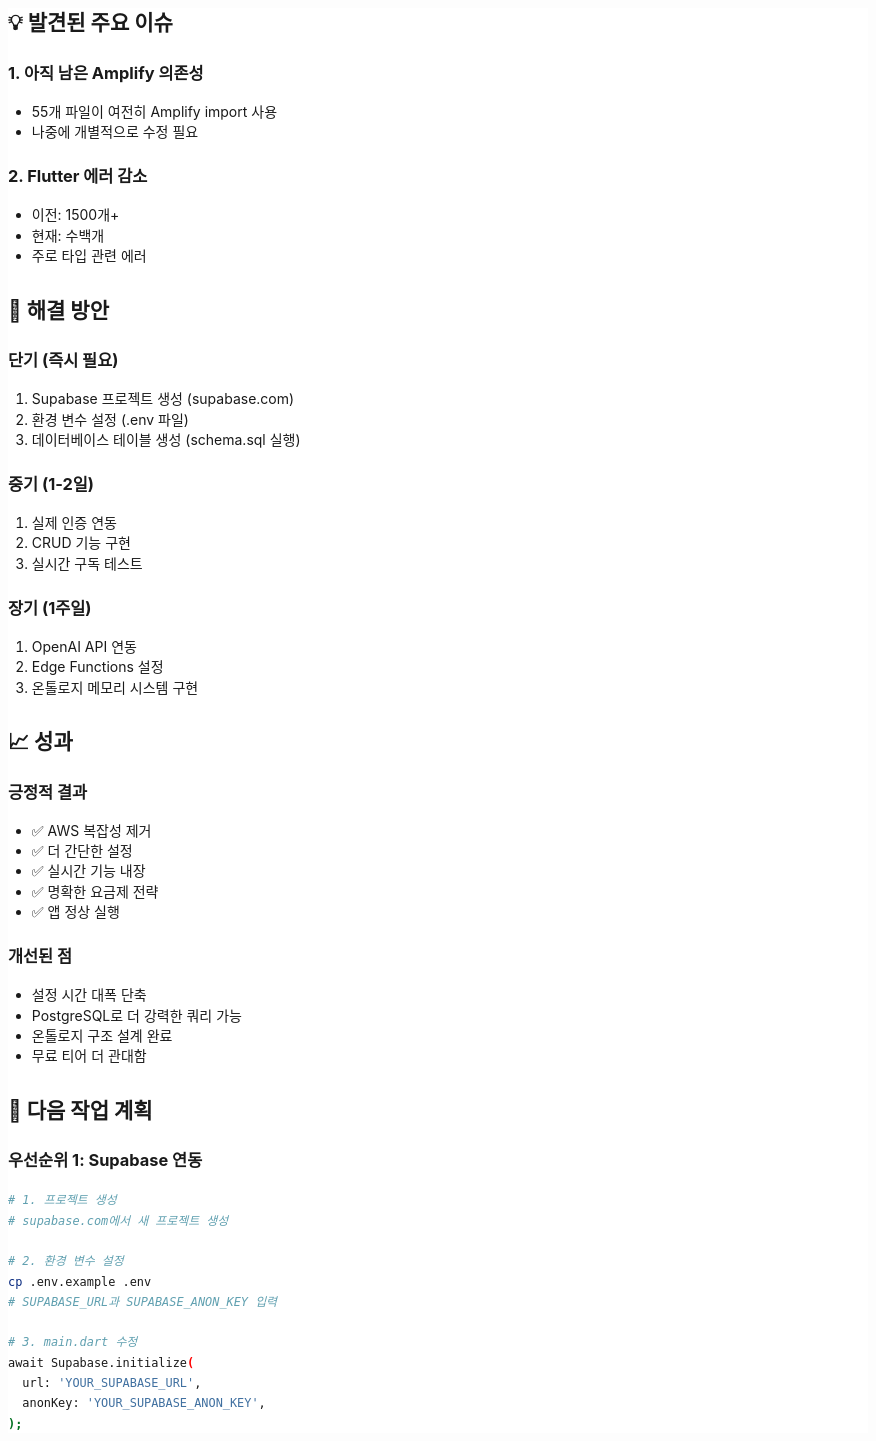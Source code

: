 ## 💡 발견된 주요 이슈

### 1. 아직 남은 Amplify 의존성
- 55개 파일이 여전히 Amplify import 사용
- 나중에 개별적으로 수정 필요

### 2. Flutter 에러 감소
- 이전: 1500개+
- 현재: 수백개
- 주로 타입 관련 에러

## 🔧 해결 방안

### 단기 (즉시 필요)
1. Supabase 프로젝트 생성 (supabase.com)
2. 환경 변수 설정 (.env 파일)
3. 데이터베이스 테이블 생성 (schema.sql 실행)

### 중기 (1-2일)
1. 실제 인증 연동
2. CRUD 기능 구현
3. 실시간 구독 테스트

### 장기 (1주일)
1. OpenAI API 연동
2. Edge Functions 설정
3. 온톨로지 메모리 시스템 구현

## 📈 성과

### 긍정적 결과
- ✅ AWS 복잡성 제거
- ✅ 더 간단한 설정
- ✅ 실시간 기능 내장
- ✅ 명확한 요금제 전략
- ✅ 앱 정상 실행

### 개선된 점
- 설정 시간 대폭 단축
- PostgreSQL로 더 강력한 쿼리 가능
- 온톨로지 구조 설계 완료
- 무료 티어 더 관대함

## 📝 다음 작업 계획

### 우선순위 1: Supabase 연동
```bash
# 1. 프로젝트 생성
# supabase.com에서 새 프로젝트 생성

# 2. 환경 변수 설정
cp .env.example .env
# SUPABASE_URL과 SUPABASE_ANON_KEY 입력

# 3. main.dart 수정
await Supabase.initialize(
  url: 'YOUR_SUPABASE_URL',
  anonKey: 'YOUR_SUPABASE_ANON_KEY',
);
```